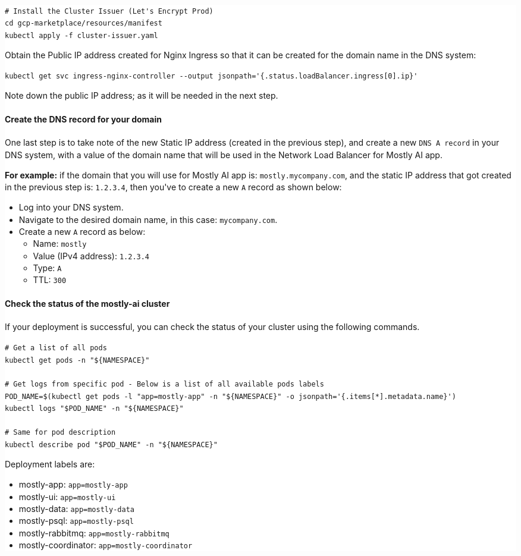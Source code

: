 ```shell
# Install the Cluster Issuer (Let's Encrypt Prod)
cd gcp-marketplace/resources/manifest
kubectl apply -f cluster-issuer.yaml
```

Obtain the Public IP address created for Nginx Ingress so that it can be created for the domain name in the DNS system:

```shell
kubectl get svc ingress-nginx-controller --output jsonpath='{.status.loadBalancer.ingress[0].ip}'
```
Note down the public IP address; as it will be needed in the next step.

#### Create the DNS record for your domain

One last step is to take note of the new Static IP address (created in the previous step), and create a new `DNS A record` in your DNS system, with a value of the domain name that will be used in the Network Load Balancer for Mostly AI app.

**For example:** if the domain that you will use for Mostly AI app is: `mostly.mycompany.com`, and the static IP address that got created in the previous step is: `1.2.3.4`, then you've to create a new `A` record as shown below:
* Log into your DNS system.
* Navigate to the desired domain name, in this case: `mycompany.com`.
* Create a new `A` record as below:
  * Name: `mostly`
  * Value (IPv4 address): `1.2.3.4`
  * Type: `A`
  * TTL: `300`


#### Check the status of the mostly-ai cluster

If your deployment is successful, you can check the status of your cluster using the following commands.

```shell
# Get a list of all pods
kubectl get pods -n "${NAMESPACE}"

# Get logs from specific pod - Below is a list of all available pods labels
POD_NAME=$(kubectl get pods -l "app=mostly-app" -n "${NAMESPACE}" -o jsonpath='{.items[*].metadata.name}')
kubectl logs "$POD_NAME" -n "${NAMESPACE}"

# Same for pod description
kubectl describe pod "$POD_NAME" -n "${NAMESPACE}"
```

Deployment labels are:
  * mostly-app: `app=mostly-app`
  * mostly-ui: `app=mostly-ui`
  * mostly-data: `app=mostly-data`
  * mostly-psql: `app=mostly-psql`
  * mostly-rabbitmq: `app=mostly-rabbitmq`
  * mostly-coordinator: `app=mostly-coordinator`
